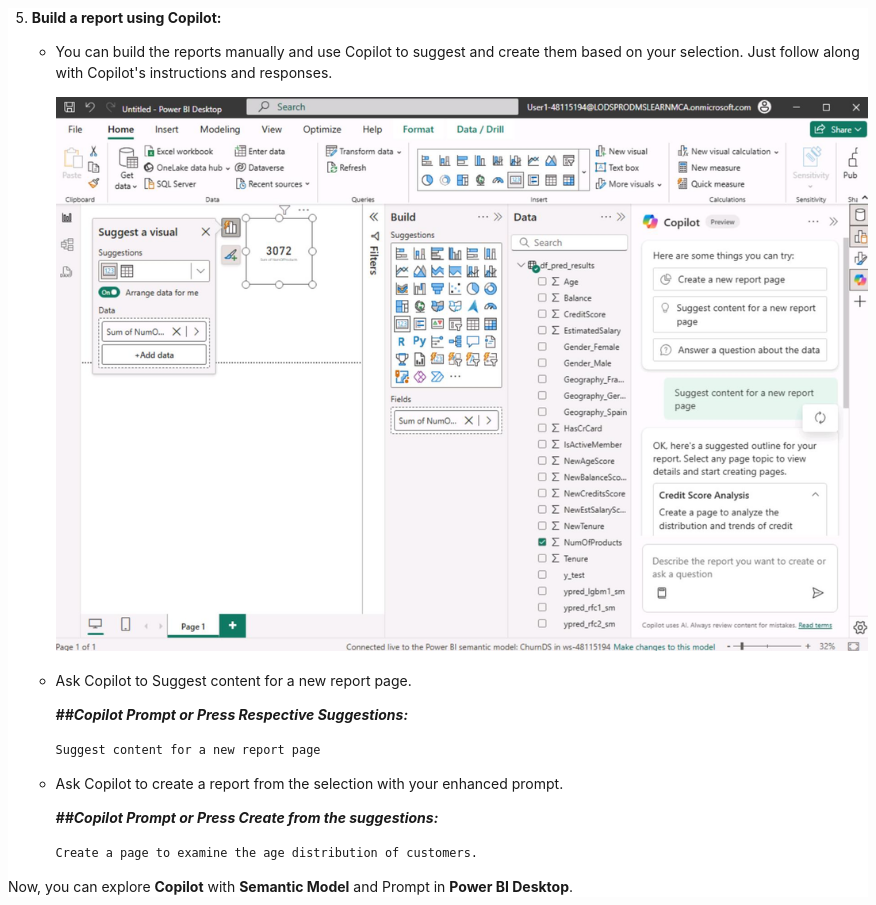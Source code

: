 
5. **Build a report using Copilot:**

    - You can build the reports manually and use Copilot to suggest and create them based on your selection. Just follow along with Copilot's instructions and responses.

        <img src=images/m2lzaut4.jpg />

    - Ask Copilot to Suggest content for a new report page.
    
        ***##Copilot Prompt or Press Respective Suggestions:***

        ```
        Suggest content for a new report page
        ```

    - Ask Copilot to create a report from the selection with your enhanced prompt.

        ***##Copilot Prompt or Press Create from the suggestions:***

        ```
        Create a page to examine the age distribution of customers.
        ```

Now, you can explore **Copilot** with **Semantic Model** and Prompt in **Power BI Desktop**.
